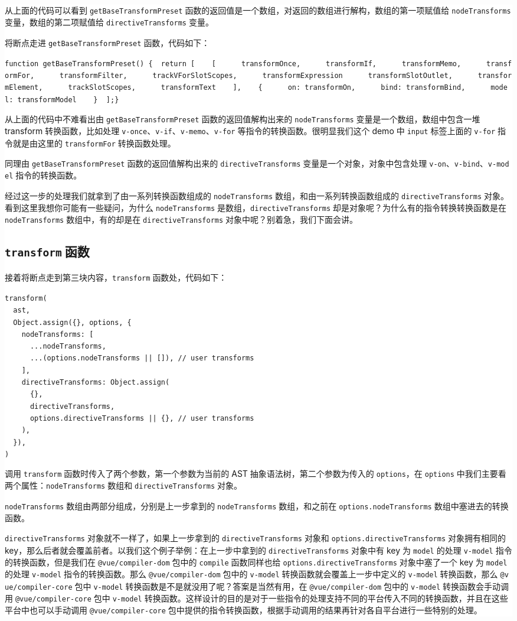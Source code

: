 从上面的代码可以看到 `getBaseTransformPreset` 函数的返回值是一个数组，对返回的数组进行解构，数组的第一项赋值给 `nodeTransforms` 变量，数组的第二项赋值给 `directiveTransforms` 变量。

将断点走进 `getBaseTransformPreset` 函数，代码如下：

```
function getBaseTransformPreset() {  return [    [      transformOnce,      transformIf,      transformMemo,      transformFor,      transformFilter,      trackVForSlotScopes,      transformExpression      transformSlotOutlet,      transformElement,      trackSlotScopes,      transformText    ],    {      on: transformOn,      bind: transformBind,      model: transformModel    }  ];}
```

从上面的代码中不难看出由 `getBaseTransformPreset` 函数的返回值解构出来的 `nodeTransforms` 变量是一个数组，数组中包含一堆 transform 转换函数，比如处理 `v-once`、`v-if`、`v-memo`、`v-for` 等指令的转换函数。很明显我们这个 demo 中 `input` 标签上面的 `v-for` 指令就是由这里的 `transformFor` 转换函数处理。

同理由 `getBaseTransformPreset` 函数的返回值解构出来的 `directiveTransforms` 变量是一个对象，对象中包含处理 `v-on`、`v-bind`、`v-model` 指令的转换函数。

经过这一步的处理我们就拿到了由一系列转换函数组成的 `nodeTransforms` 数组，和由一系列转换函数组成的 `directiveTransforms` 对象。看到这里我想你可能有一些疑问，为什么 `nodeTransforms` 是数组，`directiveTransforms` 却是对象呢？为什么有的指令转换转换函数是在 `nodeTransforms` 数组中，有的却是在 `directiveTransforms` 对象中呢？别着急，我们下面会讲。

`transform` 函数
--------------

接着将断点走到第三块内容，`transform` 函数处，代码如下：

```
transform(
  ast,
  Object.assign({}, options, {
    nodeTransforms: [
      ...nodeTransforms,
      ...(options.nodeTransforms || []), // user transforms
    ],
    directiveTransforms: Object.assign(
      {},
      directiveTransforms,
      options.directiveTransforms || {}, // user transforms
    ),
  }),
)
```

调用 `transform` 函数时传入了两个参数，第一个参数为当前的 AST 抽象语法树，第二个参数为传入的 `options`，在 `options` 中我们主要看两个属性：`nodeTransforms` 数组和 `directiveTransforms` 对象。

`nodeTransforms` 数组由两部分组成，分别是上一步拿到的 `nodeTransforms` 数组，和之前在 `options.nodeTransforms` 数组中塞进去的转换函数。

`directiveTransforms` 对象就不一样了，如果上一步拿到的 `directiveTransforms` 对象和 `options.directiveTransforms` 对象拥有相同的 key，那么后者就会覆盖前者。以我们这个例子举例：在上一步中拿到的 `directiveTransforms` 对象中有 key 为 `model` 的处理 `v-model` 指令的转换函数，但是我们在 `@vue/compiler-dom` 包中的 `compile` 函数同样也给 `options.directiveTransforms` 对象中塞了一个 key 为 `model` 的处理 `v-model` 指令的转换函数。那么 `@vue/compiler-dom` 包中的 `v-model` 转换函数就会覆盖上一步中定义的 `v-model` 转换函数，那么 `@vue/compiler-core` 包中 `v-model` 转换函数是不是就没用了呢？答案是当然有用，在 `@vue/compiler-dom` 包中的 `v-model` 转换函数会手动调用 `@vue/compiler-core` 包中 `v-model` 转换函数。这样设计的目的是对于一些指令的处理支持不同的平台传入不同的转换函数，并且在这些平台中也可以手动调用 `@vue/compiler-core` 包中提供的指令转换函数，根据手动调用的结果再针对各自平台进行一些特别的处理。
